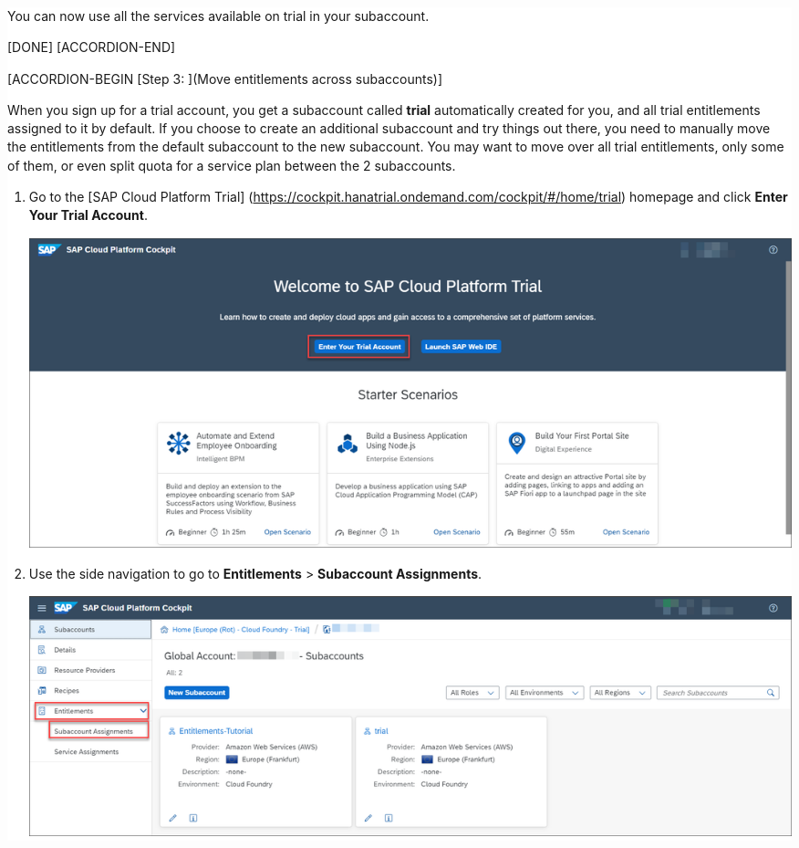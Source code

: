You can now use all the services available on trial in your subaccount.


[DONE]
[ACCORDION-END]

[ACCORDION-BEGIN [Step 3: ](Move entitlements across subaccounts)]

When you sign up for a trial account, you get a subaccount called **trial** automatically created for you, and all trial entitlements assigned to it by default.
If you choose to create an additional subaccount and try things out there, you need to manually move the entitlements from the default subaccount to the new subaccount. You may want to move over all trial entitlements, only some of them, or even split quota for a service plan between the 2 subaccounts.

1. Go to the [SAP Cloud Platform Trial] (https://cockpit.hanatrial.ondemand.com/cockpit/#/home/trial) homepage and click **Enter Your Trial Account**.

    ![Enter Trial Account](01_Welcome-Trial.png)  

2. Use the side navigation to go to **Entitlements** > **Subaccount Assignments**.

    ![Subaccount Assignments](09_TwoSubaccountsAssignments.png)

